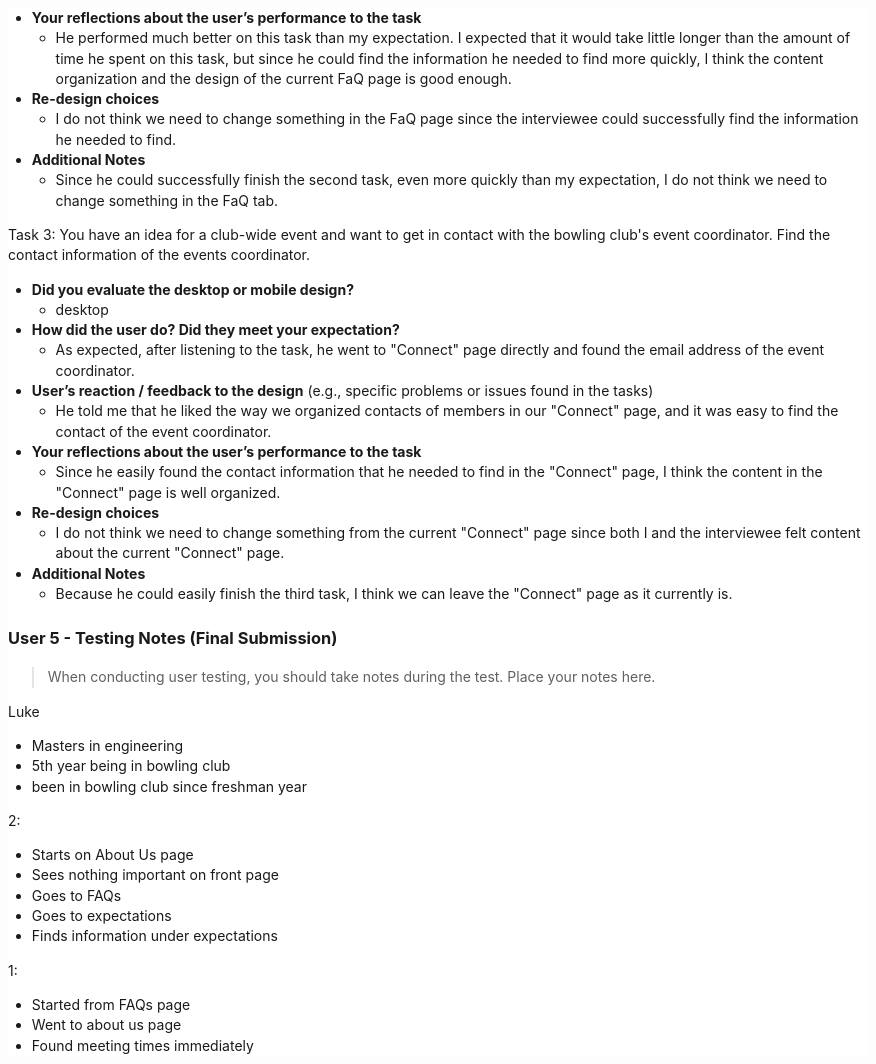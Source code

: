 - **Your reflections about the user’s performance to the task**
    - He performed much better on this task than my expectation. I expected that it would take little longer than the amount of time he spent on this task, but since he could find the information he needed to find more quickly, I think the content organization and the design of the current FaQ page is good enough.
- **Re-design choices**
    - I do not think we need to change something in the FaQ page since the interviewee could successfully find the information he needed to find.
- **Additional Notes**
    - Since he could successfully finish the second task, even more quickly than my expectation, I do not think we need to change something in the FaQ tab.

Task 3: You have an idea for a club-wide event and want to get in contact with the bowling club's event coordinator. Find the contact information of the events coordinator.

- **Did you evaluate the desktop or mobile design?**
    - desktop
- **How did the user do? Did they meet your expectation?**
    - As expected, after listening to the task, he went to "Connect" page directly and found the email address of the event coordinator.
- **User’s reaction / feedback to the design** (e.g., specific problems or issues found in the tasks)
    - He told me that he liked the way we organized contacts of members in our "Connect" page, and it was easy to find the contact of the event coordinator.
- **Your reflections about the user’s performance to the task**
    - Since he easily found the contact information that he needed to find in the "Connect" page, I think the content in the "Connect" page is well organized.
- **Re-design choices**
    - I do not think we need to change something from the current "Connect" page since both I and the interviewee felt content about the current "Connect" page.
- **Additional Notes**
    - Because he could easily finish the third task, I think we can leave the "Connect" page as it currently is.

### User 5 - Testing Notes (Final Submission)

> When conducting user testing, you should take notes during the test. Place your notes here.

Luke
- Masters in engineering
- 5th year being in bowling club
- been in bowling club since freshman year

2:

- Starts on About Us page
- Sees nothing important on front page
- Goes to FAQs
- Goes to expectations
- Finds information under expectations

1:

- Started from FAQs page
- Went to about us page
- Found meeting times immediately
